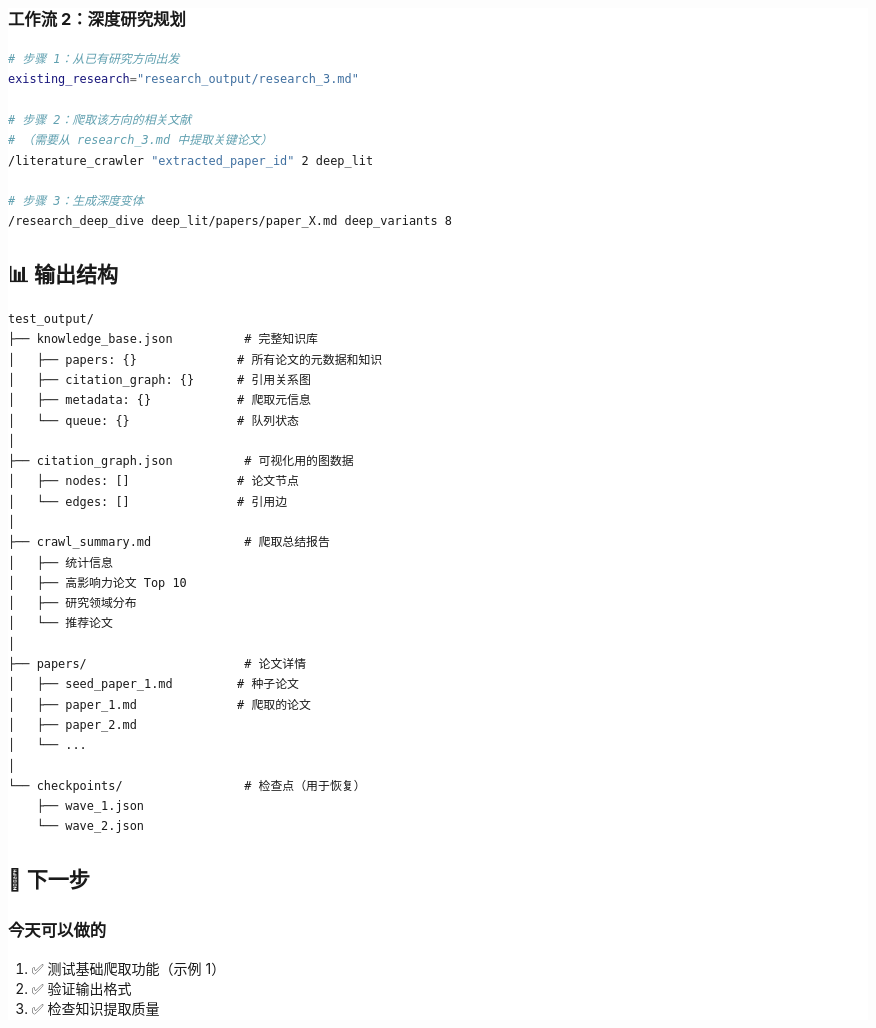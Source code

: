### 工作流 2：深度研究规划

```bash
# 步骤 1：从已有研究方向出发
existing_research="research_output/research_3.md"

# 步骤 2：爬取该方向的相关文献
# （需要从 research_3.md 中提取关键论文）
/literature_crawler "extracted_paper_id" 2 deep_lit

# 步骤 3：生成深度变体
/research_deep_dive deep_lit/papers/paper_X.md deep_variants 8
```

## 📊 输出结构

```
test_output/
├── knowledge_base.json          # 完整知识库
│   ├── papers: {}              # 所有论文的元数据和知识
│   ├── citation_graph: {}      # 引用关系图
│   ├── metadata: {}            # 爬取元信息
│   └── queue: {}               # 队列状态
│
├── citation_graph.json          # 可视化用的图数据
│   ├── nodes: []               # 论文节点
│   └── edges: []               # 引用边
│
├── crawl_summary.md             # 爬取总结报告
│   ├── 统计信息
│   ├── 高影响力论文 Top 10
│   ├── 研究领域分布
│   └── 推荐论文
│
├── papers/                      # 论文详情
│   ├── seed_paper_1.md         # 种子论文
│   ├── paper_1.md              # 爬取的论文
│   ├── paper_2.md
│   └── ...
│
└── checkpoints/                 # 检查点（用于恢复）
    ├── wave_1.json
    └── wave_2.json
```

## 🎯 下一步

### 今天可以做的
1. ✅ 测试基础爬取功能（示例 1）
2. ✅ 验证输出格式
3. ✅ 检查知识提取质量
